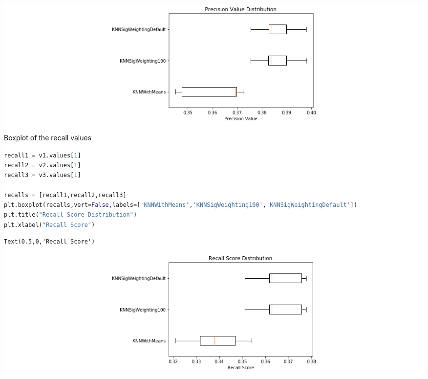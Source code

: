 <p align="center"><img width="50%" src="https://github.com/IvyYun/Recommender-System/blob/master/Recommender%20System%20for%20Film%20dataset/Images1/output_29_1.png" /></p>



Boxplot of the recall values


```python
recall1 = v1.values[1]
recall2 = v2.values[1]
recall3 = v3.values[1]

recalls = [recall1,recall2,recall3]
plt.boxplot(recalls,vert=False,labels=['KNNWithMeans','KNNSigWeighting100','KNNSigWeightingDefault'])
plt.title("Recall Score Distribution")
plt.xlabel("Recall Score")
```




    Text(0.5,0,'Recall Score')



<p align="center"><img width="50%" src="https://github.com/IvyYun/Recommender-System/blob/master/Recommender%20System%20for%20Film%20dataset/Images1/output_31_1.png" /></p>
